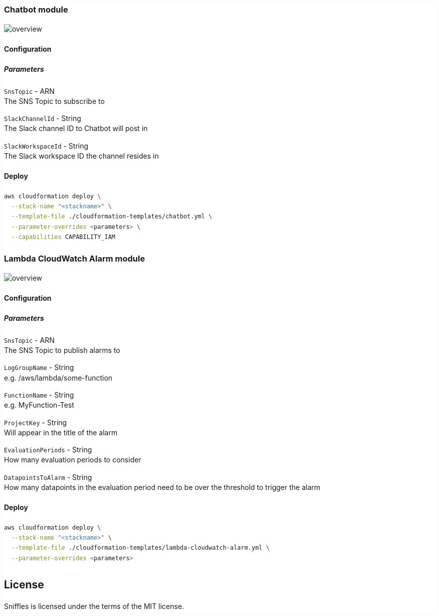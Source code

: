 ### Chatbot module

![overview](./img/chatbot-module.png)

#### Configuration

##### Parameters

`SnsTopic` - ARN  
The SNS Topic to subscribe to

`SlackChannelId` - String  
The Slack channel ID to Chatbot will post in

`SlackWorkspaceId` - String  
The Slack workspace ID the channel resides in

#### Deploy

```sh
aws cloudformation deploy \
  --stack-name "<stackname>" \
  --template-file ./cloudformation-templates/chatbot.yml \
  --parameter-overrides <parameters> \
  --capabilities CAPABILITY_IAM
```

### Lambda CloudWatch Alarm module

![overview](./img/lambda-cloudwatch-alarm-module.png)

#### Configuration

##### Parameters

`SnsTopic` - ARN  
The SNS Topic to publish alarms to

`LogGroupName` - String  
e.g. /aws/lambda/some-function

`FunctionName` - String  
e.g. MyFunction-Test

`ProjectKey` - String  
Will appear in the title of the alarm

`EvaluationPeriods` - String  
How many evaluation periods to consider

`DatapointsToAlarm` - String  
How many datapoints in the evaluation period need to be over the threshold to trigger the alarm

#### Deploy

```sh
aws cloudformation deploy \
  --stack-name "<stackname>" \
  --template-file ./cloudformation-templates/lambda-cloudwatch-alarm.yml \
  --parameter-overrides <parameters>
```

## License

Sniffles is licensed under the terms of the MIT license.
